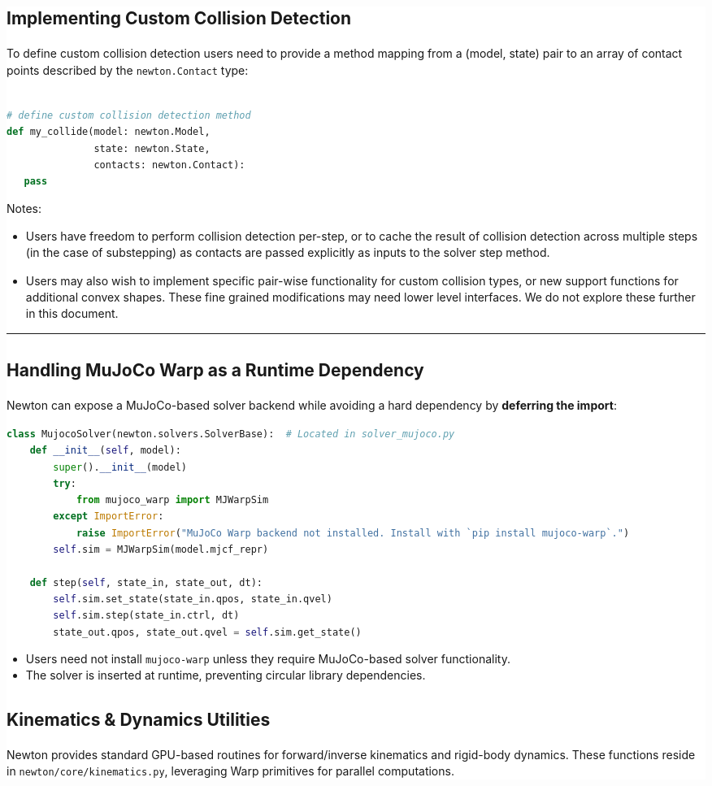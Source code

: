 ## Implementing Custom Collision Detection

To define custom collision detection users need to provide a method mapping from a (model, state) pair to an array of contact points described by the `newton.Contact` type:

```py

# define custom collision detection method
def my_collide(model: newton.Model, 
               state: newton.State, 
               contacts: newton.Contact):
   pass
```

Notes:

* Users have freedom to perform collision detection per-step, or to cache the result of collision detection across multiple steps (in the case of substepping) as contacts are passed explicitly as inputs to the solver step method.

* Users may also wish to implement specific pair-wise functionality for custom collision types, or new support functions for additional convex shapes. These fine grained modifications may need lower level interfaces. We do not explore these further in this document.

---

## Handling MuJoCo Warp as a Runtime Dependency

Newton can expose a MuJoCo-based solver backend while avoiding a hard dependency by **deferring the import**:

```py
class MujocoSolver(newton.solvers.SolverBase):  # Located in solver_mujoco.py
    def __init__(self, model):
        super().__init__(model)
        try:
            from mujoco_warp import MJWarpSim
        except ImportError:
            raise ImportError("MuJoCo Warp backend not installed. Install with `pip install mujoco-warp`.")
        self.sim = MJWarpSim(model.mjcf_repr)

    def step(self, state_in, state_out, dt):
        self.sim.set_state(state_in.qpos, state_in.qvel)
        self.sim.step(state_in.ctrl, dt)
        state_out.qpos, state_out.qvel = self.sim.get_state()
```

* Users need not install `mujoco-warp` unless they require MuJoCo-based solver functionality.  
* The solver is inserted at runtime, preventing circular library dependencies.

## Kinematics & Dynamics Utilities

Newton provides standard GPU-based routines for forward/inverse kinematics and rigid-body dynamics. These functions reside in `newton/core/kinematics.py`, leveraging Warp primitives for parallel computations.
